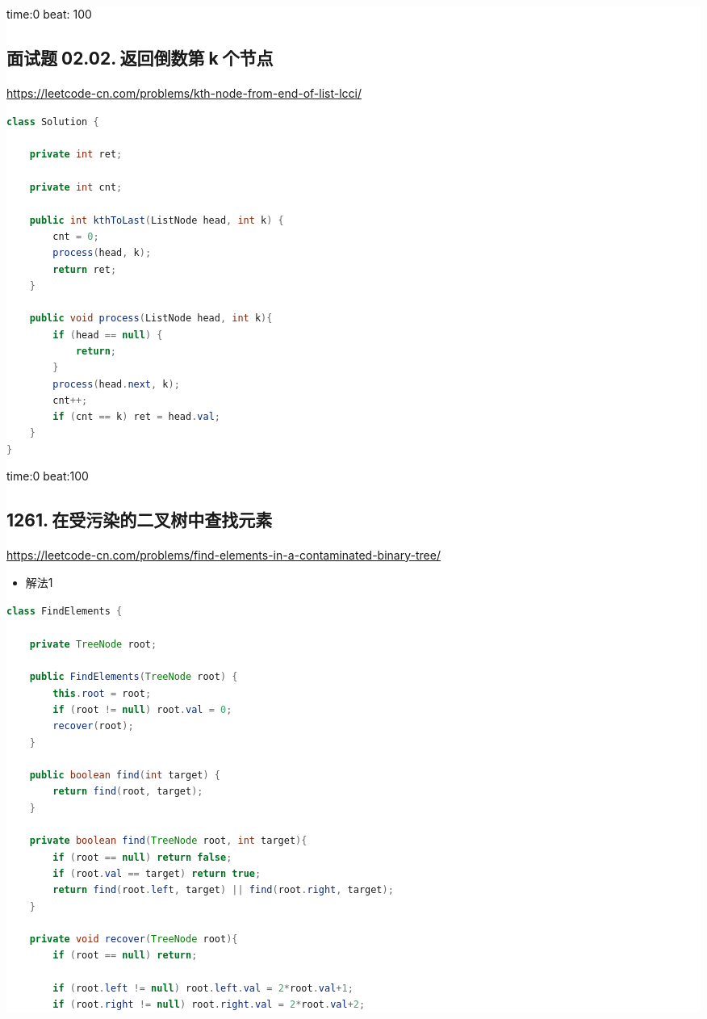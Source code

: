 time:0 beat: 100

## 面试题 02.02. 返回倒数第 k 个节点

<https://leetcode-cn.com/problems/kth-node-from-end-of-list-lcci/>

```java
class Solution {

    private int ret;

    private int cnt;

    public int kthToLast(ListNode head, int k) {
        cnt = 0;
        process(head, k);
        return ret;
    }

    public void process(ListNode head, int k){
        if (head == null) {
            return;
        }
        process(head.next, k);
        cnt++;
        if (cnt == k) ret = head.val;
    }
}
```

time:0 beat:100


## 1261. 在受污染的二叉树中查找元素

<https://leetcode-cn.com/problems/find-elements-in-a-contaminated-binary-tree/>

- 解法1 

```java
class FindElements {

    private TreeNode root;

    public FindElements(TreeNode root) {
        this.root = root;
        if (root != null) root.val = 0;
        recover(root);
    }
    
    public boolean find(int target) {
        return find(root, target);
    }

    private boolean find(TreeNode root, int target){
        if (root == null) return false;
        if (root.val == target) return true;
        return find(root.left, target) || find(root.right, target);
    }

    private void recover(TreeNode root){
        if (root == null) return;

        if (root.left != null) root.left.val = 2*root.val+1;
        if (root.right != null) root.right.val = 2*root.val+2;

```
